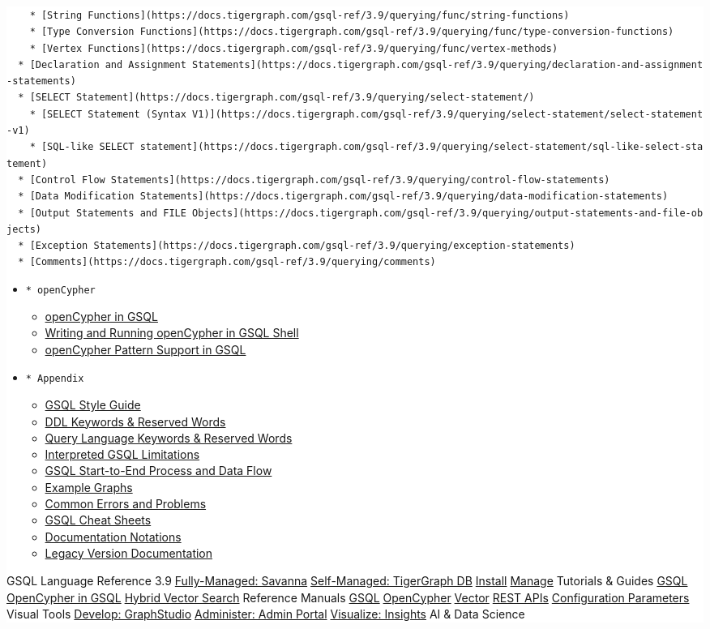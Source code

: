         * [String Functions](https://docs.tigergraph.com/gsql-ref/3.9/querying/func/string-functions)
        * [Type Conversion Functions](https://docs.tigergraph.com/gsql-ref/3.9/querying/func/type-conversion-functions)
        * [Vertex Functions](https://docs.tigergraph.com/gsql-ref/3.9/querying/func/vertex-methods)
      * [Declaration and Assignment Statements](https://docs.tigergraph.com/gsql-ref/3.9/querying/declaration-and-assignment-statements)
      * [SELECT Statement](https://docs.tigergraph.com/gsql-ref/3.9/querying/select-statement/)
        * [SELECT Statement (Syntax V1)](https://docs.tigergraph.com/gsql-ref/3.9/querying/select-statement/select-statement-v1)
        * [SQL-like SELECT statement](https://docs.tigergraph.com/gsql-ref/3.9/querying/select-statement/sql-like-select-statement)
      * [Control Flow Statements](https://docs.tigergraph.com/gsql-ref/3.9/querying/control-flow-statements)
      * [Data Modification Statements](https://docs.tigergraph.com/gsql-ref/3.9/querying/data-modification-statements)
      * [Output Statements and FILE Objects](https://docs.tigergraph.com/gsql-ref/3.9/querying/output-statements-and-file-objects)
      * [Exception Statements](https://docs.tigergraph.com/gsql-ref/3.9/querying/exception-statements)
      * [Comments](https://docs.tigergraph.com/gsql-ref/3.9/querying/comments)
  *     * openCypher
      * [openCypher in GSQL](https://docs.tigergraph.com/gsql-ref/3.9/openCypher-in-gsql/openCypher-in-gsql)
      * [Writing and Running openCypher in GSQL Shell](https://docs.tigergraph.com/gsql-ref/3.9/openCypher-in-gsql/openCypher-in-gsql-web-shell)
      * [openCypher Pattern Support in GSQL](https://docs.tigergraph.com/gsql-ref/3.9/openCypher-in-gsql/openCypher-gsql-from-clause-extension)
  *     * Appendix
      * [GSQL Style Guide](https://docs.tigergraph.com/gsql-ref/3.9/appendix/gsql-style-guide)
      * [DDL Keywords & Reserved Words](https://docs.tigergraph.com/gsql-ref/3.9/appendix/keywords-and-reserved-words)
      * [Query Language Keywords & Reserved Words](https://docs.tigergraph.com/gsql-ref/3.9/appendix/query-language-reserved-words)
      * [Interpreted GSQL Limitations](https://docs.tigergraph.com/gsql-ref/3.9/appendix/interpreted-gsql-limitations)
      * [GSQL Start-to-End Process and Data Flow](https://docs.tigergraph.com/gsql-ref/3.9/appendix/gsql-start-to-end-process)
      * [Example Graphs](https://docs.tigergraph.com/gsql-ref/3.9/appendix/example-graphs)
      * [Common Errors and Problems](https://docs.tigergraph.com/gsql-ref/3.9/appendix/common-errors-and-problems)
      * [GSQL Cheat Sheets](https://docs.tigergraph.com/gsql-ref/3.9/appendix/cheat-sheets)
      * [Documentation Notations](https://docs.tigergraph.com/gsql-ref/3.9/appendix/notations)
    * [Legacy Version Documentation](https://docs.tigergraph.com/gsql-ref/3.9/appendix/legacy-tg-versions)


GSQL Language Reference 3.9
[Fully-Managed: Savanna](https://docs.tigergraph.com/savanna/main/overview/)
[Self-Managed: TigerGraph DB](https://docs.tigergraph.com/tigergraph-server/4.2/intro/)
[Install](https://docs.tigergraph.com/tigergraph-server/current/getting-started/) [Manage](https://docs.tigergraph.com/tigergraph-server/current/system-management/)
Tutorials & Guides
[GSQL](https://github.com/tigergraph/ecosys/blob/master/tutorials/GSQL.md) [OpenCypher in GSQL](https://github.com/tigergraph/ecosys/blob/master/tutorials/Cypher.md) [Hybrid Vector Search](https://github.com/tigergraph/ecosys/blob/master/tutorials/VectorSearch.md)
Reference Manuals
[GSQL](https://docs.tigergraph.com/gsql-ref/4.2/intro/) [OpenCypher](https://docs.tigergraph.com/gsql-ref/current/opencypher-in-gsql/) [Vector](https://docs.tigergraph.com/gsql-ref/current/vector/) [REST APIs](https://docs.tigergraph.com/tigergraph-server/current/api/) [Configuration Parameters](https://docs.tigergraph.com/tigergraph-server/current/reference/configuration-parameters)
Visual Tools
[Develop: GraphStudio](https://docs.tigergraph.com/gui/4.2/intro/) [Administer: Admin Portal](https://docs.tigergraph.com/gui/4.2/intro/) [Visualize: Insights](https://docs.tigergraph.com/insights/4.2/intro/)
AI & Data Science